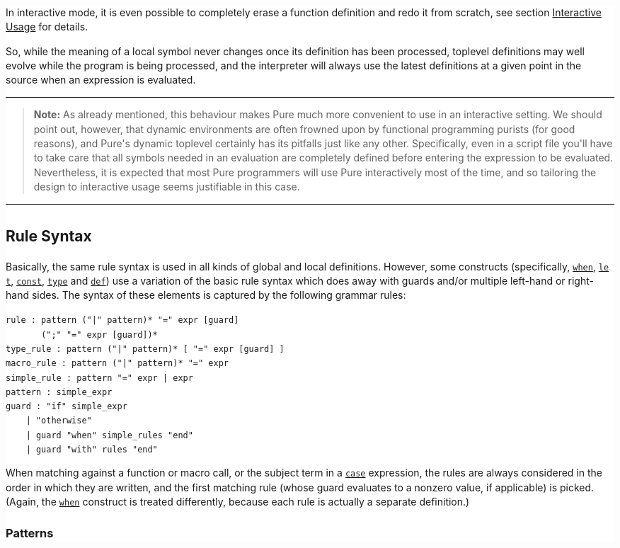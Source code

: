 In interactive mode, it is even possible to completely erase a function
definition and redo it from scratch, see section [Interactive
Usage](#interactive-usage) for details.

So, while the meaning of a local symbol never changes once its definition has
been processed, toplevel definitions may well evolve while the program is
being processed, and the interpreter will always use the latest definitions at
a given point in the source when an expression is evaluated.

------------------------------------------------------------------------------

> **Note:** As already mentioned, this behaviour makes Pure much more
> convenient to use in an interactive setting. We should point out, however,
> that dynamic environments are often frowned upon by functional programming
> purists (for good reasons), and Pure's dynamic toplevel certainly has its
> pitfalls just like any other. Specifically, even in a script file you'll
> have to take care that all symbols needed in an evaluation are completely
> defined before entering the expression to be evaluated. Nevertheless, it is
> expected that most Pure programmers will use Pure interactively most of the
> time, and so tailoring the design to interactive usage seems justifiable in
> this case.

------------------------------------------------------------------------------

Rule Syntax
-----------

Basically, the same rule syntax is used in all kinds of global and local
definitions. However, some constructs (specifically, [`when`](#when),
[`let`](#let), [`const`](#const), [`type`](#type) and [`def`](#def)) use a
variation of the basic rule syntax which does away with guards and/or multiple
left-hand or right-hand sides. The syntax of these elements is captured by the
following grammar rules:

``` {.sourceCode .bnf}
rule : pattern ("|" pattern)* "=" expr [guard]
       (";" "=" expr [guard])*
type_rule : pattern ("|" pattern)* [ "=" expr [guard] ]
macro_rule : pattern ("|" pattern)* "=" expr
simple_rule : pattern "=" expr | expr
pattern : simple_expr
guard : "if" simple_expr
    | "otherwise"
    | guard "when" simple_rules "end"
    | guard "with" rules "end"
```

When matching against a function or macro call, or the subject term in a
[`case`](#case) expression, the rules are always considered in the order in
which they are written, and the first matching rule (whose guard evaluates to
a nonzero value, if applicable) is picked. (Again, the [`when`](#when)
construct is treated differently, because each rule is actually a separate
definition.)

### Patterns
